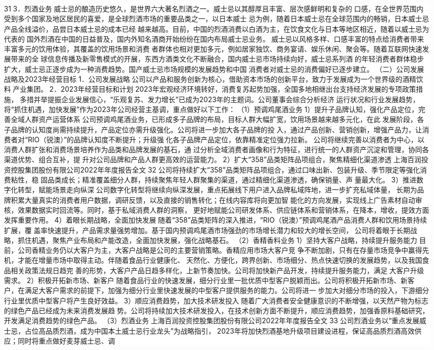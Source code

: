 31
3．烈酒业务
威士忌的酿造历史悠久，是世界六大著名烈酒之一。威士忌以其醇厚且丰富、层次感鲜明和复杂的
口感，在全世界范围内受到多个国家及地区居民的喜爱，是全球烈酒市场的重要品类之一，以日本威士
忌为例，随着日本威士忌在全球范围内的畅销，日本威士忌产品全线溢价，品尝日本威士忌的成本已经
越来越高。目前，中国的烈酒消费以白酒为主，在饮食文化与日本等地区相近，随着以威士忌为代表的
国外烈酒在中国的日益普及，国内外知名酒商开始纷纷在国内布局威士忌业务。
威士忌以风格多样、口感丰富的特点给消费者带来丰富多元的饮用体验，其覆盖的饮用场景和消费
者群体也相对更加多元，例如居家独饮、商务宴请、娱乐休闲、聚会等。随着互联网快速发展带来的全
球信息传播及新零售模式的开展，东西方酒类文化不断融合，国内威士忌市场持续向好，威士忌系列酒
的年轻消费者群体稳步扩大，威士忌正逐步成为一种消费趋势。国产威士忌市场规模的发展趋势和中国
消费者对威士忌的消费偏好已逐步建立。
（二）公司发展战略及2023年经营目标
1．公司发展战略
公司以产品和服务创新为核心，借助资本市场的创新平台，致力于发展成为一个世界级的酒精饮料
产业集团。
2．2023年经营目标和计划
2023年宏观经济环境转好，消费复苏起势加强，全国多地相继出台支持经济发展的专项政策措施，
多措并举提振企业发展信心，“乐观复苏、发力增长”已成为2023年的主题词。公司董事会综合分析经济
运行状况和行业发展趋势，将“抓住机遇，加快发展”作为2023年公司经营主基调，重点做好以下工作：
（1）预调鸡尾酒业务
1）提升子品牌认知，强化产品定位，完善全域人群资产运营体系
公司预调鸡尾酒业务，已形成多子品牌的布局，目标人群大幅扩宽，饮用场景越来越多元化，在此
发展阶段，各子品牌的认知度尚需持续提升，产品定位亦需升级强化。公司将进一步加大各子品牌的投
入，通过产品创新、营销创新，增强产品力，让消费者对“RIO（锐澳）”的品牌认知度不断提升；升级强
化各子品牌产品定位，依靠精准定位强力拉新。
公司将继续完善以消费者为中心，以消费人群扩张和消费场景培养作为品类和品牌发展的基石，通
过分析全域消费者画像和行为特征，进行统一的人群资产沉淀和管理，协同各渠道优势、组合互补，提
升对公司品牌和产品人群更高效的运营能力。
2）扩大“358”品类矩阵品项组合，聚焦精细化渠道渗透
上海百润投资控股集团股份有限公司2022年年度报告全文
32
公司将持续扩大“358”品类矩阵品项组合，通过口味出新、包装升级、季节限定等强化消费粘性，稳
固品类成长；精准覆盖细分人群，持续聚焦年轻人群聚集的渠道，通过精细化渠道渗透，确保销量、声
量最大化。
3）推进数字化转型，赋能场景走向纵深
公司数字化转型将继续向纵深发展，重点拓展线下用户进入品牌私域阵地，进一步扩充私域体量，
长期为品牌积累大量真实的消费者用户数据，调研反馈，以及直接的销售转化；在线内容库将向更加智
能化的方向发展，实现线上广告素材自动审核，效果数据实时回流等。同时，基于私域消费人群的洞察，
更好地赋能公司研发体系、供应链体系和营销体系，在降本，增收，提效方面发挥重要作用。
4）着眼长期战略，全面加快发展
随着“358”品类矩阵的深入推进，“RIO（锐澳）”预调鸡尾酒产品消费人群和饮用场景持续扩展，覆
盖率快速提升，产品需求量强势增加。基于国内预调鸡尾酒市场强劲的市场增长潜力和较大的增长空间，
公司将着眼于长期战略，抓住机遇，聚焦产业布局和产能改造，全面加快发展，强化战略基石。
（2）香精香料业务
1）坚持大客户战略，持续提升服务能力
目前，公司香精业务仍以大客户为主，大客户战略是公司的主要营销策略。香精应用市场大客户竞
争不断加剧，只有在存量市场竞争中赢得先机，才能在增量市场中取得主动。伴随着食品行业健康化、
天然化、方便化，跨界创新、市场细分、热点快速切换的发展趋势，以及我国食品相关政策法规日趋完
善的形势，大客户产品日趋多样化，上新节奏加快。公司将加快新产品开发，持续提升服务能力，满足
大客户升级需求。
2）积极开拓新市场、新客户
随着食品行业的快速发展，细分行业里一批优质中型客户脱颖而出。公司将积极开拓新市场、新客
户，在满足大客户需求的前提下，加强为细分行业里快速发展的中型客户提供服务的能力。公司将进一
步加大对细分市场的投入，下游细分行业里优质中型客户将产生良好效益。
3）顺应消费趋势，加大技术研发投入
随着广大消费者安全健康意识的不断增强，以天然产物为标志的绿色产品已经成为未来消费发展趋
势。公司将持续加大技术研发投入，在技术创新方面不断提升，顺应消费趋势，加强香原料基础研究，
开发满足消费趋势的绿色产品。
（3）烈酒业务
上海百润投资控股集团股份有限公司2022年年度报告全文
33
公司烈酒业务以“重点发展威士忌，占位高品质烈酒，成为中国本土威士忌行业龙头”为战略指引，
2023年将加快烈酒基地升级项目建设进程，保证高品质烈酒高效供应；同时将重点做好麦芽威士忌、调